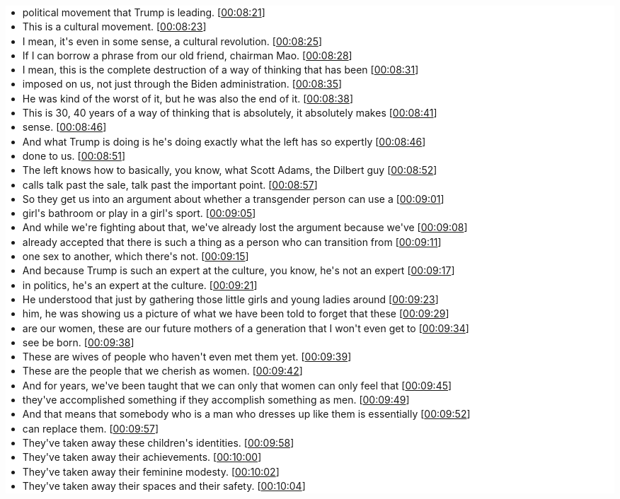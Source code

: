 *  political movement that Trump is leading. [[00:08:21](https://www.youtube.com/watch?v=mHzb9MNWEuU&t=501.91999999999996s)]
*  This is a cultural movement. [[00:08:23](https://www.youtube.com/watch?v=mHzb9MNWEuU&t=503.71999999999997s)]
*  I mean, it's even in some sense, a cultural revolution. [[00:08:25](https://www.youtube.com/watch?v=mHzb9MNWEuU&t=505.15999999999997s)]
*  If I can borrow a phrase from our old friend, chairman Mao. [[00:08:28](https://www.youtube.com/watch?v=mHzb9MNWEuU&t=508.03999999999996s)]
*  I mean, this is the complete destruction of a way of thinking that has been [[00:08:31](https://www.youtube.com/watch?v=mHzb9MNWEuU&t=511.4s)]
*  imposed on us, not just through the Biden administration. [[00:08:35](https://www.youtube.com/watch?v=mHzb9MNWEuU&t=515.88s)]
*  He was kind of the worst of it, but he was also the end of it. [[00:08:38](https://www.youtube.com/watch?v=mHzb9MNWEuU&t=518.68s)]
*  This is 30, 40 years of a way of thinking that is absolutely, it absolutely makes [[00:08:41](https://www.youtube.com/watch?v=mHzb9MNWEuU&t=521.1999999999999s)]
*  sense. [[00:08:46](https://www.youtube.com/watch?v=mHzb9MNWEuU&t=526.4799999999999s)]
*  And what Trump is doing is he's doing exactly what the left has so expertly [[00:08:46](https://www.youtube.com/watch?v=mHzb9MNWEuU&t=526.9599999999999s)]
*  done to us. [[00:08:51](https://www.youtube.com/watch?v=mHzb9MNWEuU&t=531.64s)]
*  The left knows how to basically, you know, what Scott Adams, the Dilbert guy [[00:08:52](https://www.youtube.com/watch?v=mHzb9MNWEuU&t=532.56s)]
*  calls talk past the sale, talk past the important point. [[00:08:57](https://www.youtube.com/watch?v=mHzb9MNWEuU&t=537.68s)]
*  So they get us into an argument about whether a transgender person can use a [[00:09:01](https://www.youtube.com/watch?v=mHzb9MNWEuU&t=541.3599999999999s)]
*  girl's bathroom or play in a girl's sport. [[00:09:05](https://www.youtube.com/watch?v=mHzb9MNWEuU&t=545.9200000000001s)]
*  And while we're fighting about that, we've already lost the argument because we've [[00:09:08](https://www.youtube.com/watch?v=mHzb9MNWEuU&t=548.48s)]
*  already accepted that there is such a thing as a person who can transition from [[00:09:11](https://www.youtube.com/watch?v=mHzb9MNWEuU&t=551.76s)]
*  one sex to another, which there's not. [[00:09:15](https://www.youtube.com/watch?v=mHzb9MNWEuU&t=555.6s)]
*  And because Trump is such an expert at the culture, you know, he's not an expert [[00:09:17](https://www.youtube.com/watch?v=mHzb9MNWEuU&t=557.8000000000001s)]
*  in politics, he's an expert at the culture. [[00:09:21](https://www.youtube.com/watch?v=mHzb9MNWEuU&t=561.6800000000001s)]
*  He understood that just by gathering those little girls and young ladies around [[00:09:23](https://www.youtube.com/watch?v=mHzb9MNWEuU&t=563.64s)]
*  him, he was showing us a picture of what we have been told to forget that these [[00:09:29](https://www.youtube.com/watch?v=mHzb9MNWEuU&t=569.64s)]
*  are our women, these are our future mothers of a generation that I won't even get to [[00:09:34](https://www.youtube.com/watch?v=mHzb9MNWEuU&t=574.16s)]
*  see be born. [[00:09:38](https://www.youtube.com/watch?v=mHzb9MNWEuU&t=578.64s)]
*  These are wives of people who haven't even met them yet. [[00:09:39](https://www.youtube.com/watch?v=mHzb9MNWEuU&t=579.84s)]
*  These are the people that we cherish as women. [[00:09:42](https://www.youtube.com/watch?v=mHzb9MNWEuU&t=582.72s)]
*  And for years, we've been taught that we can only that women can only feel that [[00:09:45](https://www.youtube.com/watch?v=mHzb9MNWEuU&t=585.16s)]
*  they've accomplished something if they accomplish something as men. [[00:09:49](https://www.youtube.com/watch?v=mHzb9MNWEuU&t=589.28s)]
*  And that means that somebody who is a man who dresses up like them is essentially [[00:09:52](https://www.youtube.com/watch?v=mHzb9MNWEuU&t=592.6s)]
*  can replace them. [[00:09:57](https://www.youtube.com/watch?v=mHzb9MNWEuU&t=597.1999999999999s)]
*  They've taken away these children's identities. [[00:09:58](https://www.youtube.com/watch?v=mHzb9MNWEuU&t=598.36s)]
*  They've taken away their achievements. [[00:10:00](https://www.youtube.com/watch?v=mHzb9MNWEuU&t=600.88s)]
*  They've taken away their feminine modesty. [[00:10:02](https://www.youtube.com/watch?v=mHzb9MNWEuU&t=602.96s)]
*  They've taken away their spaces and their safety. [[00:10:04](https://www.youtube.com/watch?v=mHzb9MNWEuU&t=604.9200000000001s)]